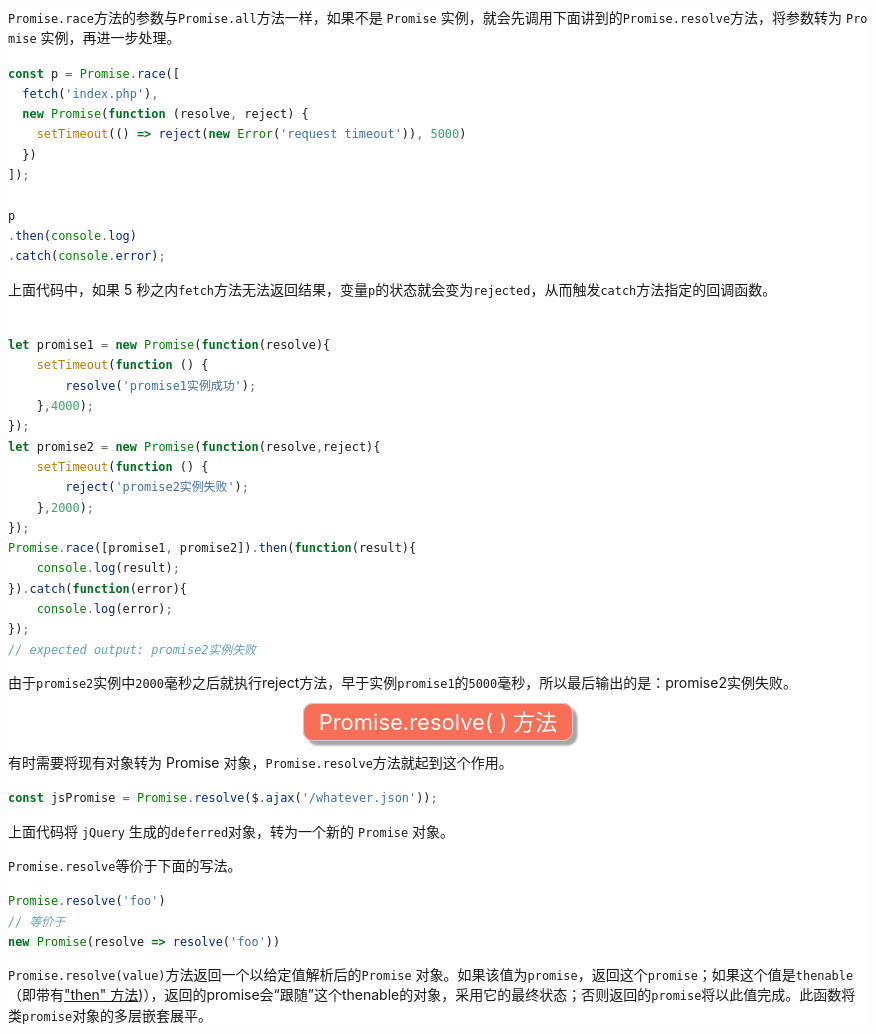 `Promise.race`方法的参数与`Promise.all`方法一样，如果不是 `Promise` 实例，就会先调用下面讲到的`Promise.resolve`方法，将参数转为 `Promise` 实例，再进一步处理。

```javascript
const p = Promise.race([
  fetch('index.php'),
  new Promise(function (resolve, reject) {
    setTimeout(() => reject(new Error('request timeout')), 5000)
  })
]);

p
.then(console.log)
.catch(console.error);
```
上面代码中，如果 5 秒之内`fetch`方法无法返回结果，变量`p`的状态就会变为`rejected`，从而触发`catch`方法指定的回调函数。

```javascript

let promise1 = new Promise(function(resolve){
    setTimeout(function () {
        resolve('promise1实例成功');
    },4000);
});
let promise2 = new Promise(function(resolve,reject){
    setTimeout(function () {
        reject('promise2实例失败');
    },2000);
});
Promise.race([promise1, promise2]).then(function(result){
    console.log(result);
}).catch(function(error){
    console.log(error);
});
// expected output: promise2实例失败
```
由于`promise2`实例中`2000`毫秒之后就执行reject方法，早于实例`promise1`的`5000`毫秒，所以最后输出的是：promise2实例失败。

<div style="text-align: center;"><span style="padding: 5px 15px;font-size: 22px;color: #fff;border: 1px solid #ccc;border-radius: 10px;background-color: rgb(249, 110, 87);box-shadow: rgb(165, 165, 165) 0.2em 0.2em 0.1em;">Promise.resolve( ) 方法</span></div>

有时需要将现有对象转为 Promise 对象，`Promise.resolve`方法就起到这个作用。
```javascript
const jsPromise = Promise.resolve($.ajax('/whatever.json'));
```
上面代码将 `jQuery` 生成的`deferred`对象，转为一个新的 `Promise` 对象。

`Promise.resolve`等价于下面的写法。
```javascript
Promise.resolve('foo')
// 等价于
new Promise(resolve => resolve('foo'))
```
`Promise.resolve(value)`方法返回一个以给定值解析后的`Promise` 对象。如果该值为`promise`，返回这个`promise`；如果这个值是`thenable`（即带有["then" 方法](https://developer.mozilla.org/zh-CN/docs/Web/JavaScript/Reference/Global_Objects/Promise/then))），返回的promise会“跟随”这个thenable的对象，采用它的最终状态；否则返回的`promise`将以此值完成。此函数将类`promise`对象的多层嵌套展平。
